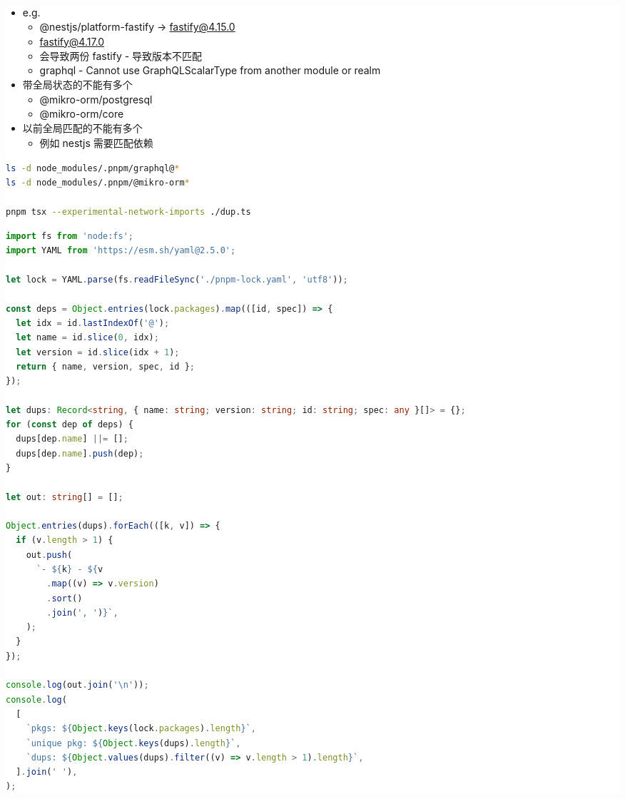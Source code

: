 - e.g.
  - @nestjs/platform-fastify -> fastify@4.15.0
  - fastify@4.17.0
  - 会导致两份 fastify - 导致版本不匹配
  - graphql - Cannot use GraphQLScalarType from another module or realm
- 带全局状态的不能有多个
  - @mikro-orm/postgresql
  - @mikro-orm/core
- 以前全局匹配的不能有多个
  - 例如 nestjs 需要匹配依赖

```bash
ls -d node_modules/.pnpm/graphql@*
ls -d node_modules/.pnpm/@mikro-orm*

pnpm tsx --experimental-network-imports ./dup.ts
```

```ts title="dup.ts"
import fs from 'node:fs';
import YAML from 'https://esm.sh/yaml@2.5.0';

let lock = YAML.parse(fs.readFileSync('./pnpm-lock.yaml', 'utf8'));

const deps = Object.entries(lock.packages).map(([id, spec]) => {
  let idx = id.lastIndexOf('@');
  let name = id.slice(0, idx);
  let version = id.slice(idx + 1);
  return { name, version, spec, id };
});

let dups: Record<string, { name: string; version: string; id: string; spec: any }[]> = {};
for (const dep of deps) {
  dups[dep.name] ||= [];
  dups[dep.name].push(dep);
}

let out: string[] = [];

Object.entries(dups).forEach(([k, v]) => {
  if (v.length > 1) {
    out.push(
      `- ${k} - ${v
        .map((v) => v.version)
        .sort()
        .join(', ')}`,
    );
  }
});

console.log(out.join('\n'));
console.log(
  [
    `pkgs: ${Object.keys(lock.packages).length}`,
    `unique pkg: ${Object.keys(dups).length}`,
    `dups: ${Object.values(dups).filter((v) => v.length > 1).length}`,
  ].join(' '),
);
```
